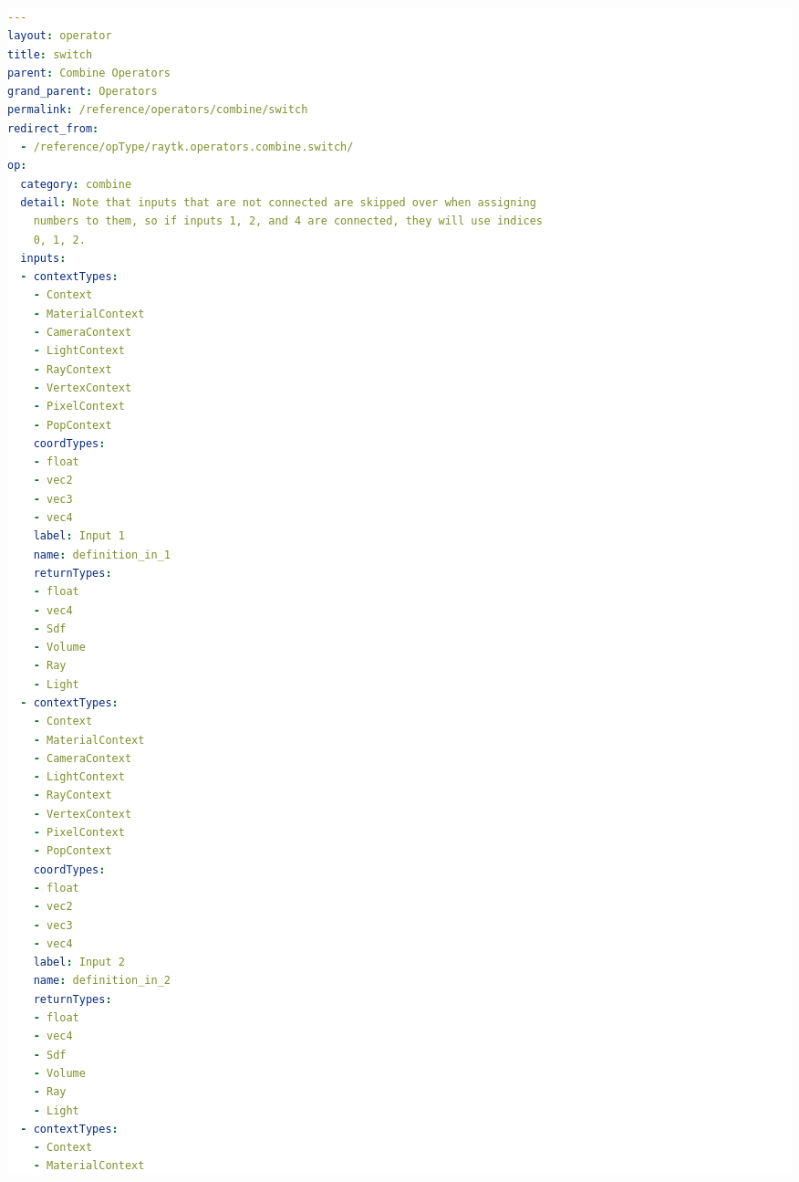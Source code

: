 ```yaml
---
layout: operator
title: switch
parent: Combine Operators
grand_parent: Operators
permalink: /reference/operators/combine/switch
redirect_from:
  - /reference/opType/raytk.operators.combine.switch/
op:
  category: combine
  detail: Note that inputs that are not connected are skipped over when assigning
    numbers to them, so if inputs 1, 2, and 4 are connected, they will use indices
    0, 1, 2.
  inputs:
  - contextTypes:
    - Context
    - MaterialContext
    - CameraContext
    - LightContext
    - RayContext
    - VertexContext
    - PixelContext
    - PopContext
    coordTypes:
    - float
    - vec2
    - vec3
    - vec4
    label: Input 1
    name: definition_in_1
    returnTypes:
    - float
    - vec4
    - Sdf
    - Volume
    - Ray
    - Light
  - contextTypes:
    - Context
    - MaterialContext
    - CameraContext
    - LightContext
    - RayContext
    - VertexContext
    - PixelContext
    - PopContext
    coordTypes:
    - float
    - vec2
    - vec3
    - vec4
    label: Input 2
    name: definition_in_2
    returnTypes:
    - float
    - vec4
    - Sdf
    - Volume
    - Ray
    - Light
  - contextTypes:
    - Context
    - MaterialContext
```